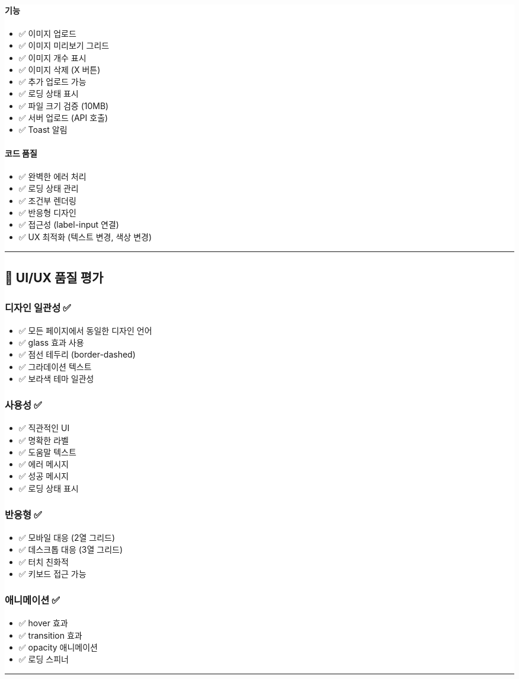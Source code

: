 #### 기능
- ✅ 이미지 업로드
- ✅ 이미지 미리보기 그리드
- ✅ 이미지 개수 표시
- ✅ 이미지 삭제 (X 버튼)
- ✅ 추가 업로드 가능
- ✅ 로딩 상태 표시
- ✅ 파일 크기 검증 (10MB)
- ✅ 서버 업로드 (API 호출)
- ✅ Toast 알림

#### 코드 품질
- ✅ 완벽한 에러 처리
- ✅ 로딩 상태 관리
- ✅ 조건부 렌더링
- ✅ 반응형 디자인
- ✅ 접근성 (label-input 연결)
- ✅ UX 최적화 (텍스트 변경, 색상 변경)

---

## 🎨 UI/UX 품질 평가

### 디자인 일관성 ✅
- ✅ 모든 페이지에서 동일한 디자인 언어
- ✅ glass 효과 사용
- ✅ 점선 테두리 (border-dashed)
- ✅ 그라데이션 텍스트
- ✅ 보라색 테마 일관성

### 사용성 ✅
- ✅ 직관적인 UI
- ✅ 명확한 라벨
- ✅ 도움말 텍스트
- ✅ 에러 메시지
- ✅ 성공 메시지
- ✅ 로딩 상태 표시

### 반응형 ✅
- ✅ 모바일 대응 (2열 그리드)
- ✅ 데스크톱 대응 (3열 그리드)
- ✅ 터치 친화적
- ✅ 키보드 접근 가능

### 애니메이션 ✅
- ✅ hover 효과
- ✅ transition 효과
- ✅ opacity 애니메이션
- ✅ 로딩 스피너

---
